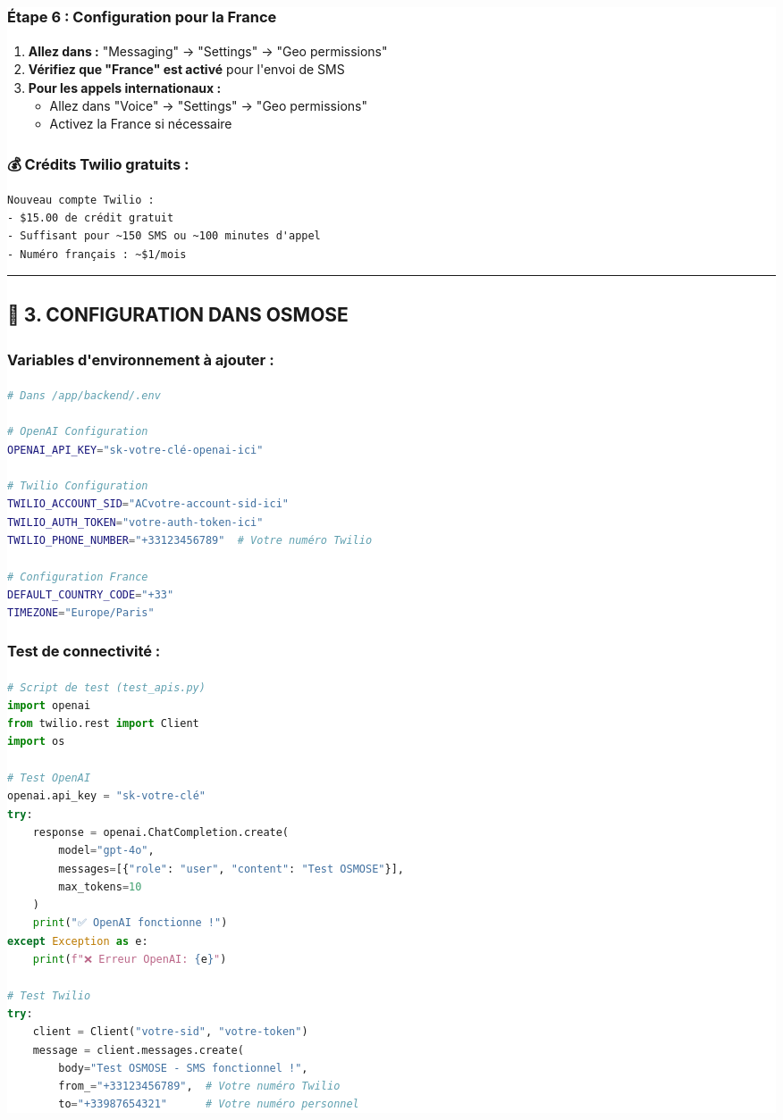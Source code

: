 ### **Étape 6 : Configuration pour la France**
1. **Allez dans :** "Messaging" → "Settings" → "Geo permissions"
2. **Vérifiez que "France" est activé** pour l'envoi de SMS
3. **Pour les appels internationaux :**
   - Allez dans "Voice" → "Settings" → "Geo permissions"
   - Activez la France si nécessaire

### **💰 Crédits Twilio gratuits :**
```
Nouveau compte Twilio :
- $15.00 de crédit gratuit 
- Suffisant pour ~150 SMS ou ~100 minutes d'appel
- Numéro français : ~$1/mois
```

---

## 🔧 **3. CONFIGURATION DANS OSMOSE**

### **Variables d'environnement à ajouter :**

```bash
# Dans /app/backend/.env

# OpenAI Configuration
OPENAI_API_KEY="sk-votre-clé-openai-ici"

# Twilio Configuration  
TWILIO_ACCOUNT_SID="ACvotre-account-sid-ici"
TWILIO_AUTH_TOKEN="votre-auth-token-ici"
TWILIO_PHONE_NUMBER="+33123456789"  # Votre numéro Twilio

# Configuration France
DEFAULT_COUNTRY_CODE="+33"
TIMEZONE="Europe/Paris"
```

### **Test de connectivité :**
```python
# Script de test (test_apis.py)
import openai
from twilio.rest import Client
import os

# Test OpenAI
openai.api_key = "sk-votre-clé"
try:
    response = openai.ChatCompletion.create(
        model="gpt-4o",
        messages=[{"role": "user", "content": "Test OSMOSE"}],
        max_tokens=10
    )
    print("✅ OpenAI fonctionne !")
except Exception as e:
    print(f"❌ Erreur OpenAI: {e}")

# Test Twilio
try:
    client = Client("votre-sid", "votre-token")
    message = client.messages.create(
        body="Test OSMOSE - SMS fonctionnel !",
        from_="+33123456789",  # Votre numéro Twilio
        to="+33987654321"      # Votre numéro personnel
```